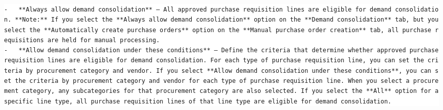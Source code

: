     -   **Always allow demand consolidation** – All approved purchase requisition lines are eligible for demand consolidation. **Note:** If you select the **Always allow demand consolidation** option on the **Demand consolidation** tab, but you select the **Automatically create purchase orders** option on the **Manual purchase order creation** tab, all purchase requisitions are held for manual processing.
    -   **Allow demand consolidation under these conditions** – Define the criteria that determine whether approved purchase requisition lines are eligible for demand consolidation. For each type of purchase requisition line, you can set the criteria by procurement category and vendor. If you select **Allow demand consolidation under these conditions**, you can set the criteria by procurement category and vendor for each type of purchase requisition line. When you select a procurement category, any subcategories for that procurement category are also selected. If you select the **All** option for a specific line type, all purchase requisition lines of that line type are eligible for demand consolidation.




